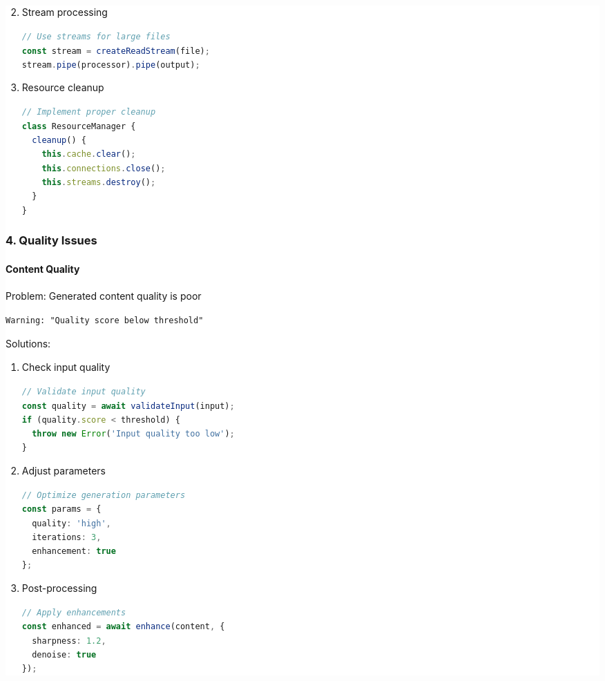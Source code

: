 2. Stream processing
   ```typescript
   // Use streams for large files
   const stream = createReadStream(file);
   stream.pipe(processor).pipe(output);
   ```

3. Resource cleanup
   ```typescript
   // Implement proper cleanup
   class ResourceManager {
     cleanup() {
       this.cache.clear();
       this.connections.close();
       this.streams.destroy();
     }
   }
   ```

### 4. Quality Issues

#### Content Quality

Problem: Generated content quality is poor
```
Warning: "Quality score below threshold"
```

Solutions:
1. Check input quality
   ```typescript
   // Validate input quality
   const quality = await validateInput(input);
   if (quality.score < threshold) {
     throw new Error('Input quality too low');
   }
   ```

2. Adjust parameters
   ```typescript
   // Optimize generation parameters
   const params = {
     quality: 'high',
     iterations: 3,
     enhancement: true
   };
   ```

3. Post-processing
   ```typescript
   // Apply enhancements
   const enhanced = await enhance(content, {
     sharpness: 1.2,
     denoise: true
   });
   ```

